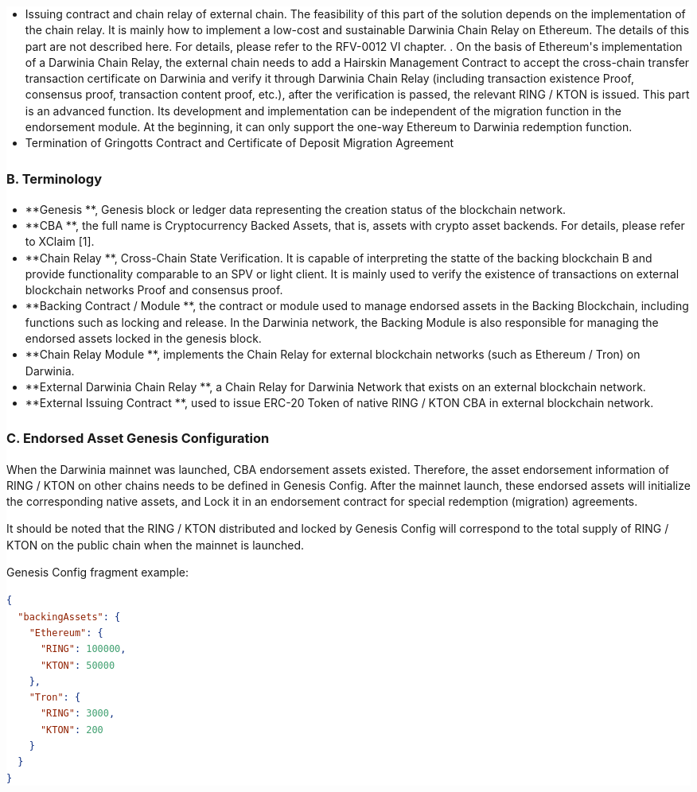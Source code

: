 - Issuing contract and chain relay of external chain. The feasibility of this part of the solution depends on the implementation of the chain relay. It is mainly how to implement a low-cost and sustainable Darwinia Chain Relay on Ethereum. The details of this part are not described here. For details, please refer to the RFV-0012 VI chapter. . On the basis of Ethereum's implementation of a Darwinia Chain Relay, the external chain needs to add a Hairskin Management Contract to accept the cross-chain transfer transaction certificate on Darwinia and verify it through Darwinia Chain Relay (including transaction existence Proof, consensus proof, transaction content proof, etc.), after the verification is passed, the relevant RING / KTON is issued. This part is an advanced function. Its development and implementation can be independent of the migration function in the endorsement module. At the beginning, it can only support the one-way Ethereum to Darwinia redemption function.
- Termination of Gringotts Contract and Certificate of Deposit Migration Agreement



### B. Terminology

- **Genesis **, Genesis block or ledger data representing the creation status of the blockchain network.
- **CBA **, the full name is Cryptocurrency Backed Assets, that is, assets with crypto asset backends. For details, please refer to XClaim [1].
- **Chain Relay **, Cross-Chain State Verification. It is capable of interpreting the statte of the backing blockchain B and provide functionality comparable to an SPV or light client. It is mainly used to verify the existence of transactions on external blockchain networks Proof and consensus proof.
- **Backing Contract / Module **, the contract or module used to manage endorsed assets in the Backing Blockchain, including functions such as locking and release. In the Darwinia network, the Backing Module is also responsible for managing the endorsed assets locked in the genesis block.
- **Chain Relay Module **, implements the Chain Relay for external blockchain networks (such as Ethereum / Tron) on Darwinia.
- **External Darwinia Chain Relay **, a Chain Relay for Darwinia Network that exists on an external blockchain network.
- **External Issuing Contract **, used to issue ERC-20 Token of native RING / KTON CBA in external blockchain network.

### C. Endorsed Asset Genesis Configuration

When the Darwinia mainnet was launched, CBA endorsement assets existed. Therefore, the asset endorsement information of RING / KTON on other chains needs to be defined in Genesis Config. After the mainnet launch, these endorsed assets will initialize the corresponding native assets, and Lock it in an endorsement contract for special redemption (migration) agreements.

It should be noted that the RING / KTON distributed and locked by Genesis Config will correspond to the total supply of RING / KTON on the public chain when the mainnet is launched.

Genesis Config fragment example:

```json
{
  "backingAssets": {
    "Ethereum": {
      "RING": 100000,
      "KTON": 50000
    },
    "Tron": {
      "RING": 3000,
      "KTON": 200
    }
  }
}

```

